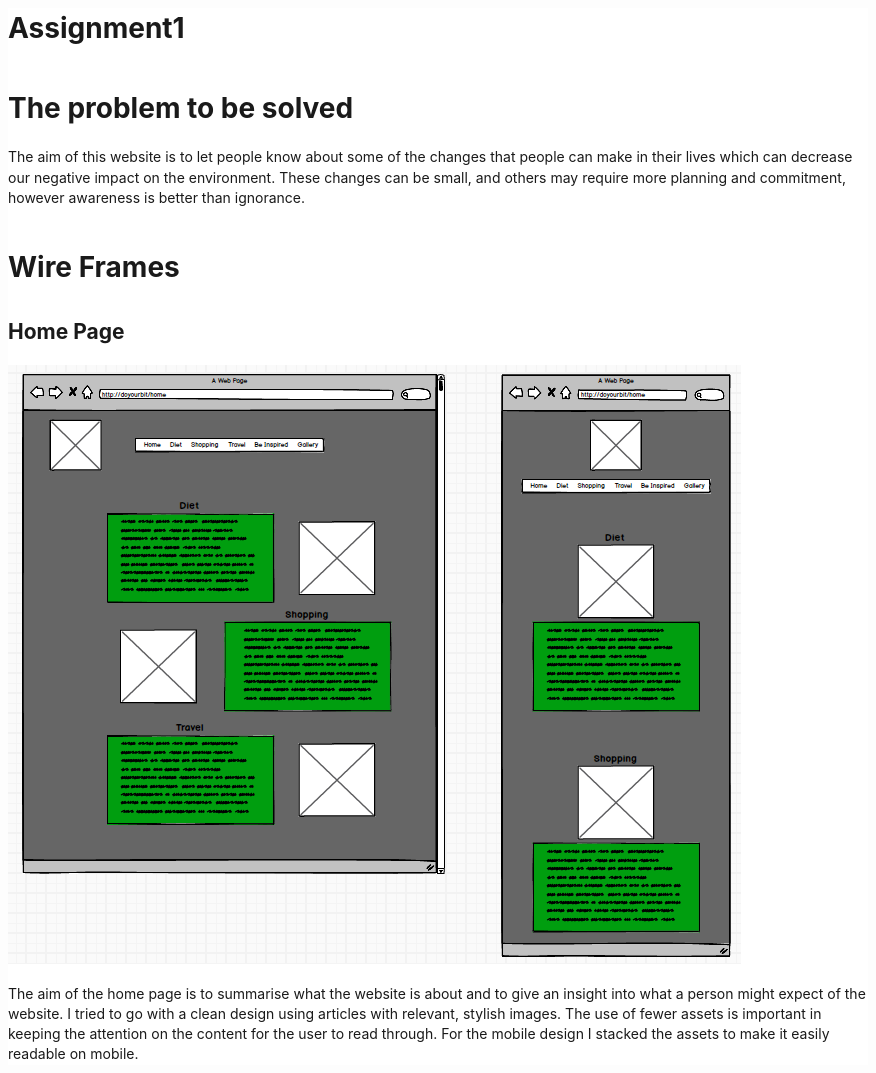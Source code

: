 # Assignment1

# The problem to be solved
The aim of this website is to let people know about some of the changes that people can make in their lives which can decrease our negative impact on the environment. These changes can be small, and others may require more planning and commitment, however awareness is better than ignorance.

# Wire Frames
## Home Page
![](Markdown_Images/Home.png)

The aim of the home page is to summarise what the website is about and to give an insight into what a person might expect of the website. I tried to go with a clean design using articles with relevant, stylish images. The use of fewer assets is important in keeping the attention on the content for the user to read through. For the mobile design I stacked the assets to make it easily readable on mobile.
